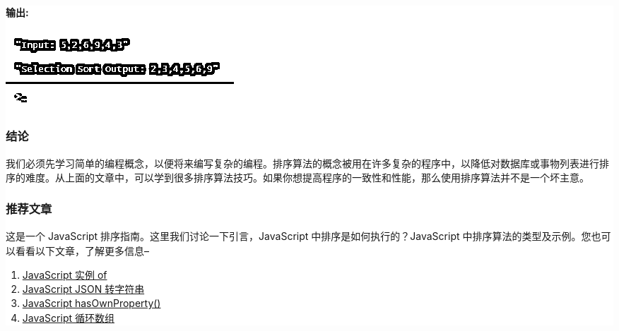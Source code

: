 **输出:**

![Selection Sort 1](img/46022c2bcfebaa295579736707f14ed4.png)



### 结论

我们必须先学习简单的编程概念，以便将来编写复杂的编程。排序算法的概念被用在许多复杂的程序中，以降低对数据库或事物列表进行排序的难度。从上面的文章中，可以学到很多排序算法技巧。如果你想提高程序的一致性和性能，那么使用排序算法并不是一个坏主意。

### 推荐文章

这是一个 JavaScript 排序指南。这里我们讨论一下引言，JavaScript 中排序是如何执行的？JavaScript 中排序算法的类型及示例。您也可以看看以下文章，了解更多信息–

1.  [JavaScript 实例 of](https://www.educba.com/javascript-instanceof/)
2.  [JavaScript JSON 转字符串](https://www.educba.com/javascript-json-to-string/)
3.  [JavaScript hasOwnProperty()](https://www.educba.com/javascript-hasownproperty/)
4.  [JavaScript 循环数组](https://www.educba.com/javascript-loop-array/)





